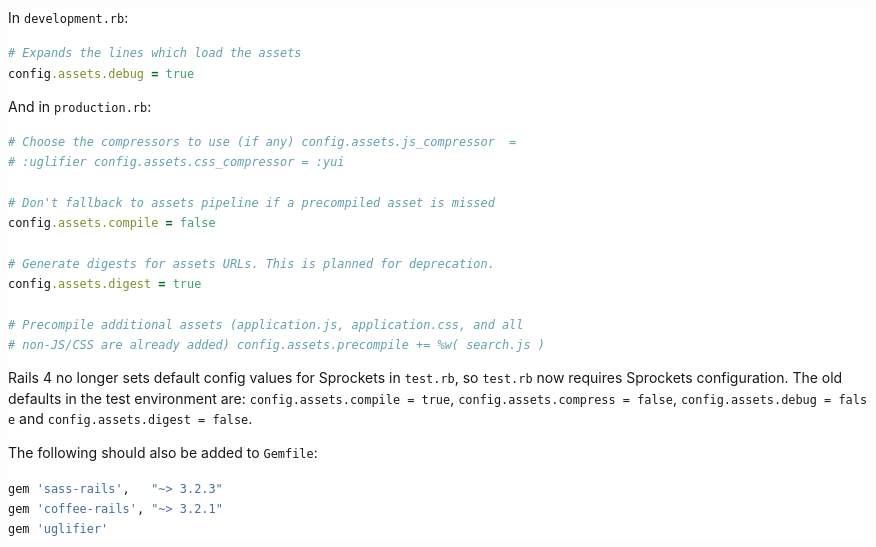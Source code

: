 In `development.rb`:

```ruby
# Expands the lines which load the assets
config.assets.debug = true
```

And in `production.rb`:

```ruby
# Choose the compressors to use (if any) config.assets.js_compressor  =
# :uglifier config.assets.css_compressor = :yui

# Don't fallback to assets pipeline if a precompiled asset is missed
config.assets.compile = false

# Generate digests for assets URLs. This is planned for deprecation.
config.assets.digest = true

# Precompile additional assets (application.js, application.css, and all
# non-JS/CSS are already added) config.assets.precompile += %w( search.js )
```

Rails 4 no longer sets default config values for Sprockets in `test.rb`, so
`test.rb` now requires Sprockets configuration. The old defaults in the test
environment are: `config.assets.compile = true`, `config.assets.compress = false`,
`config.assets.debug = false` and `config.assets.digest = false`.

The following should also be added to `Gemfile`:

```ruby
gem 'sass-rails',   "~> 3.2.3"
gem 'coffee-rails', "~> 3.2.1"
gem 'uglifier'
```
